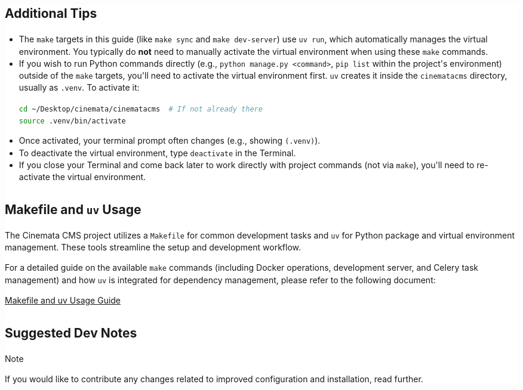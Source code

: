 ## Additional Tips
- The `make` targets in this guide (like `make sync` and `make dev-server`) use `uv run`, which automatically manages the virtual environment. You typically do **not** need to manually activate the virtual environment when using these `make` commands.
- If you wish to run Python commands directly (e.g., `python manage.py <command>`, `pip list` within the project's environment) outside of the `make` targets, you'll need to activate the virtual environment first. `uv` creates it inside the `cinematacms` directory, usually as `.venv`.
  To activate it:
  ```zsh
  cd ~/Desktop/cinemata/cinematacms  # If not already there
  source .venv/bin/activate
  ```
- Once activated, your terminal prompt often changes (e.g., showing `(.venv)`).
- To deactivate the virtual environment, type `deactivate` in the Terminal.
- If you close your Terminal and come back later to work directly with project commands (not via `make`), you'll need to re-activate the virtual environment.

## Makefile and `uv` Usage

The Cinemata CMS project utilizes a `Makefile` for common development tasks and `uv` for Python package and virtual environment management. These tools streamline the setup and development workflow.

For a detailed guide on the available `make` commands (including Docker operations, development server, and Celery task management) and how `uv` is integrated for dependency management, please refer to the following document:

[Makefile and uv Usage Guide](./makefile-and-uv.md)

## Suggested Dev Notes

> [!NOTE]
> If you would like to contribute any changes related to improved configuration and installation, read further.
